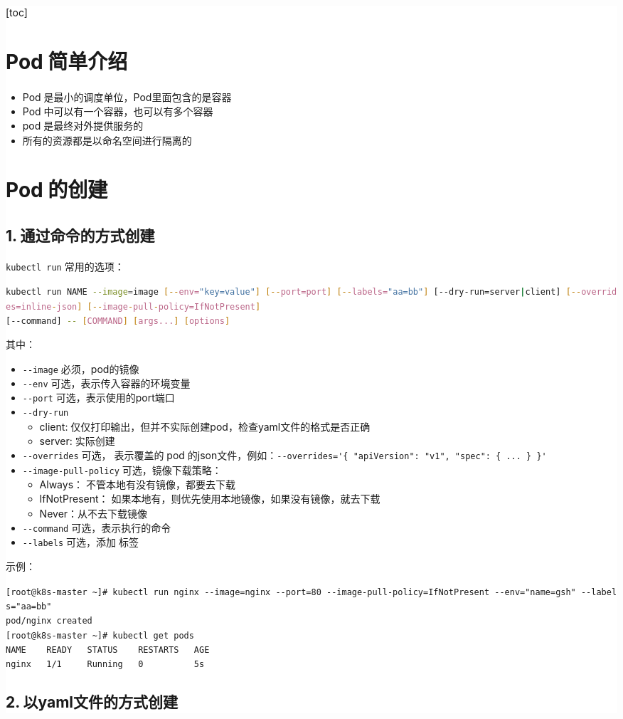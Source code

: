 [toc]


# Pod 简单介绍

- Pod 是最小的调度单位，Pod里面包含的是容器
- Pod 中可以有一个容器，也可以有多个容器
- pod 是最终对外提供服务的
- 所有的资源都是以命名空间进行隔离的


# Pod 的创建

## 1. 通过命令的方式创建
`kubectl run`
常用的选项：

```bash
kubectl run NAME --image=image [--env="key=value"] [--port=port] [--labels="aa=bb"] [--dry-run=server|client] [--overrides=inline-json] [--image-pull-policy=IfNotPresent]
[--command] -- [COMMAND] [args...] [options]
```
其中：
- `--image` 必须，pod的镜像
- `--env` 可选，表示传入容器的环境变量
- `--port` 可选，表示使用的port端口
- `--dry-run`
     - client: 仅仅打印输出，但并不实际创建pod，检查yaml文件的格式是否正确
     - server: 实际创建
- `--overrides` 可选， 表示覆盖的 pod 的json文件，例如：`--overrides='{ "apiVersion": "v1", "spec": { ... } }'`
- `--image-pull-policy` 可选，镜像下载策略：
    - Always： 不管本地有没有镜像，都要去下载
    - IfNotPresent： 如果本地有，则优先使用本地镜像，如果没有镜像，就去下载
    - Never：从不去下载镜像
- `--command` 可选，表示执行的命令
- `--labels` 可选，添加 标签




示例：
```shell
[root@k8s-master ~]# kubectl run nginx --image=nginx --port=80 --image-pull-policy=IfNotPresent --env="name=gsh" --labels="aa=bb"
pod/nginx created
[root@k8s-master ~]# kubectl get pods
NAME    READY   STATUS    RESTARTS   AGE
nginx   1/1     Running   0          5s

```


## 2. 以yaml文件的方式创建
